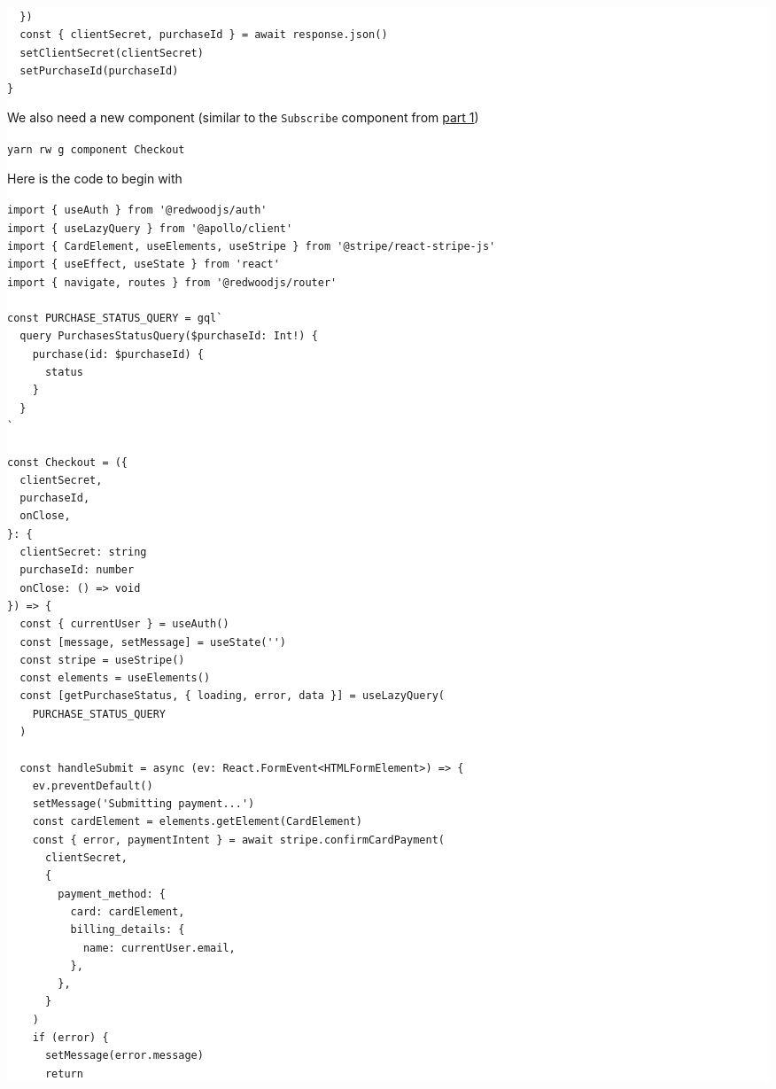 ```tsx
  })
  const { clientSecret, purchaseId } = await response.json()
  setClientSecret(clientSecret)
  setPurchaseId(purchaseId)
}
```

We also need a new component (similar to the `Subscribe` component from [part 1](02-Part%201.md))

```
yarn rw g component Checkout
```

Here is the code to begin with

```tsx
import { useAuth } from '@redwoodjs/auth'
import { useLazyQuery } from '@apollo/client'
import { CardElement, useElements, useStripe } from '@stripe/react-stripe-js'
import { useEffect, useState } from 'react'
import { navigate, routes } from '@redwoodjs/router'

const PURCHASE_STATUS_QUERY = gql`
  query PurchasesStatusQuery($purchaseId: Int!) {
    purchase(id: $purchaseId) {
      status
    }
  }
`

const Checkout = ({
  clientSecret,
  purchaseId,
  onClose,
}: {
  clientSecret: string
  purchaseId: number
  onClose: () => void
}) => {
  const { currentUser } = useAuth()
  const [message, setMessage] = useState('')
  const stripe = useStripe()
  const elements = useElements()
  const [getPurchaseStatus, { loading, error, data }] = useLazyQuery(
    PURCHASE_STATUS_QUERY
  )

  const handleSubmit = async (ev: React.FormEvent<HTMLFormElement>) => {
    ev.preventDefault()
    setMessage('Submitting payment...')
    const cardElement = elements.getElement(CardElement)
    const { error, paymentIntent } = await stripe.confirmCardPayment(
      clientSecret,
      {
        payment_method: {
          card: cardElement,
          billing_details: {
            name: currentUser.email,
          },
        },
      }
    )
    if (error) {
      setMessage(error.message)
      return
```